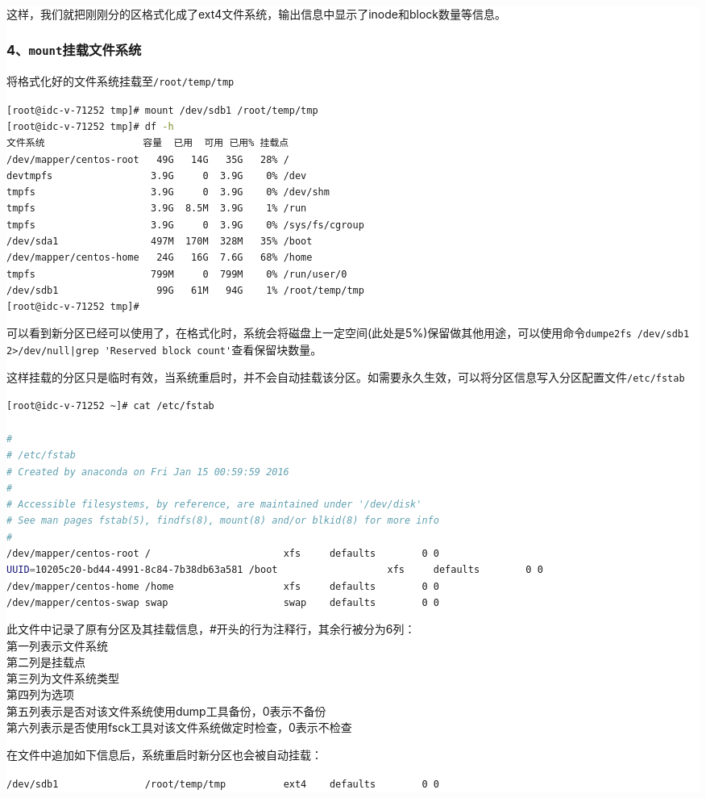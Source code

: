 这样，我们就把刚刚分的区格式化成了ext4文件系统，输出信息中显示了inode和block数量等信息。

### 4、`mount`挂载文件系统

将格式化好的文件系统挂载至`/root/temp/tmp`

```sh
[root@idc-v-71252 tmp]# mount /dev/sdb1 /root/temp/tmp
[root@idc-v-71252 tmp]# df -h
文件系统                 容量  已用  可用 已用% 挂载点
/dev/mapper/centos-root   49G   14G   35G   28% /
devtmpfs                 3.9G     0  3.9G    0% /dev
tmpfs                    3.9G     0  3.9G    0% /dev/shm
tmpfs                    3.9G  8.5M  3.9G    1% /run
tmpfs                    3.9G     0  3.9G    0% /sys/fs/cgroup
/dev/sda1                497M  170M  328M   35% /boot
/dev/mapper/centos-home   24G   16G  7.6G   68% /home
tmpfs                    799M     0  799M    0% /run/user/0
/dev/sdb1                 99G   61M   94G    1% /root/temp/tmp
[root@idc-v-71252 tmp]# 
```

可以看到新分区已经可以使用了，在格式化时，系统会将磁盘上一定空间(此处是5%)保留做其他用途，可以使用命令`dumpe2fs /dev/sdb1 2>/dev/null|grep 'Reserved block count'`查看保留块数量。

这样挂载的分区只是临时有效，当系统重启时，并不会自动挂载该分区。如需要永久生效，可以将分区信息写入分区配置文件`/etc/fstab`

```sh
[root@idc-v-71252 ~]# cat /etc/fstab 

#
# /etc/fstab
# Created by anaconda on Fri Jan 15 00:59:59 2016
#
# Accessible filesystems, by reference, are maintained under '/dev/disk'
# See man pages fstab(5), findfs(8), mount(8) and/or blkid(8) for more info
#
/dev/mapper/centos-root /                       xfs     defaults        0 0
UUID=10205c20-bd44-4991-8c84-7b38db63a581 /boot                   xfs     defaults        0 0
/dev/mapper/centos-home /home                   xfs     defaults        0 0
/dev/mapper/centos-swap swap                    swap    defaults        0 0
```

此文件中记录了原有分区及其挂载信息，#开头的行为注释行，其余行被分为6列：  
第一列表示文件系统  
第二列是挂载点  
第三列为文件系统类型  
第四列为选项  
第五列表示是否对该文件系统使用dump工具备份，0表示不备份  
第六列表示是否使用fsck工具对该文件系统做定时检查，0表示不检查  

在文件中追加如下信息后，系统重启时新分区也会被自动挂载：

```sh
/dev/sdb1               /root/temp/tmp          ext4    defaults        0 0
```


[1]: https://segmentfault.com/a/1190000007649899#articleHeader6
[0]: ./img/bVGWLz.png